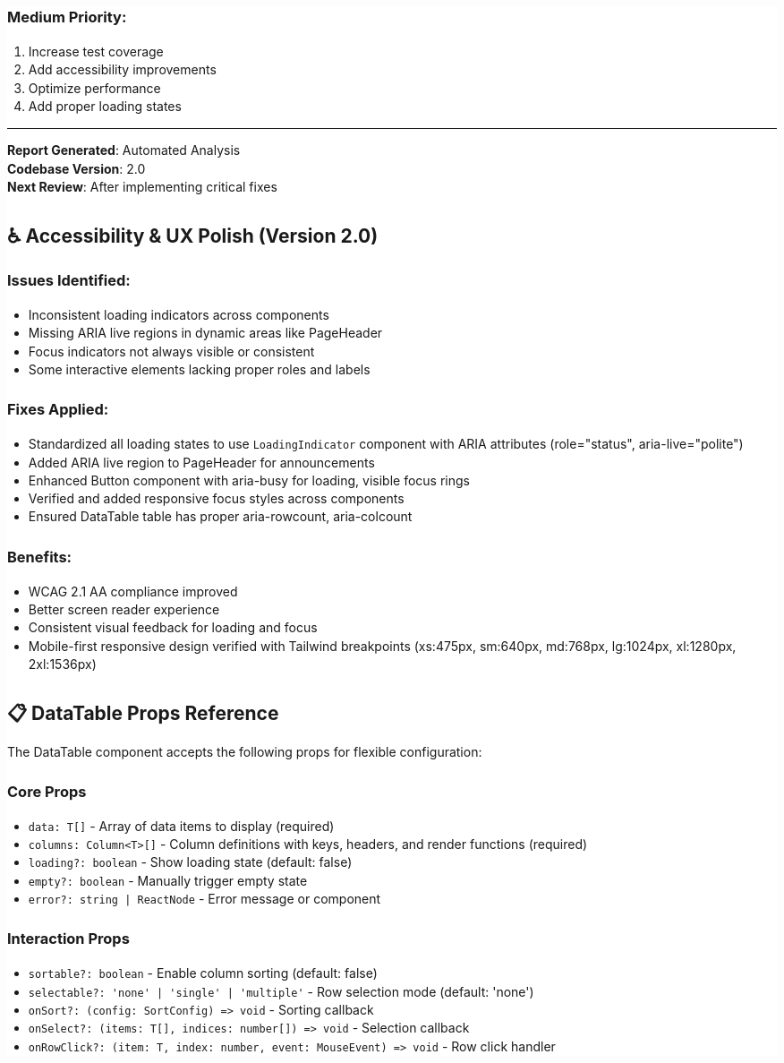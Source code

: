### Medium Priority:
1. Increase test coverage
2. Add accessibility improvements
3. Optimize performance
4. Add proper loading states

---

**Report Generated**: Automated Analysis  
**Codebase Version**: 2.0  
**Next Review**: After implementing critical fixes

## ♿ Accessibility & UX Polish (Version 2.0)

### Issues Identified:
- Inconsistent loading indicators across components
- Missing ARIA live regions in dynamic areas like PageHeader
- Focus indicators not always visible or consistent
- Some interactive elements lacking proper roles and labels

### Fixes Applied:
- Standardized all loading states to use `LoadingIndicator` component with ARIA attributes (role="status", aria-live="polite")
- Added ARIA live region to PageHeader for announcements
- Enhanced Button component with aria-busy for loading, visible focus rings
- Verified and added responsive focus styles across components
- Ensured DataTable table has proper aria-rowcount, aria-colcount

### Benefits:
- WCAG 2.1 AA compliance improved
- Better screen reader experience
- Consistent visual feedback for loading and focus
- Mobile-first responsive design verified with Tailwind breakpoints (xs:475px, sm:640px, md:768px, lg:1024px, xl:1280px, 2xl:1536px)

## 📋 DataTable Props Reference

The DataTable component accepts the following props for flexible configuration:

### Core Props
- `data: T[]` - Array of data items to display (required)
- `columns: Column<T>[]` - Column definitions with keys, headers, and render functions (required)
- `loading?: boolean` - Show loading state (default: false)
- `empty?: boolean` - Manually trigger empty state
- `error?: string | ReactNode` - Error message or component

### Interaction Props
- `sortable?: boolean` - Enable column sorting (default: false)
- `selectable?: 'none' | 'single' | 'multiple'` - Row selection mode (default: 'none')
- `onSort?: (config: SortConfig) => void` - Sorting callback
- `onSelect?: (items: T[], indices: number[]) => void` - Selection callback
- `onRowClick?: (item: T, index: number, event: MouseEvent) => void` - Row click handler
